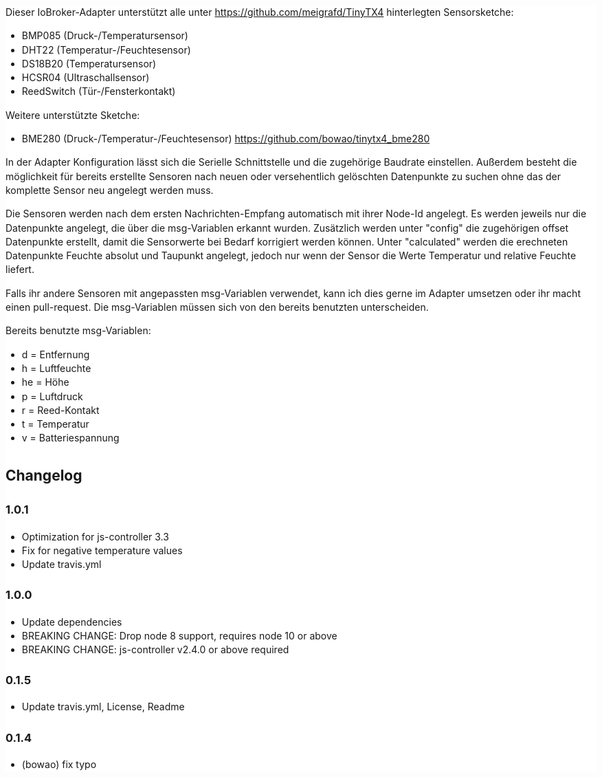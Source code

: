 Dieser IoBroker-Adapter unterstützt alle unter https://github.com/meigrafd/TinyTX4 hinterlegten Sensorsketche:

* BMP085 (Druck-/Temperatursensor)
* DHT22 (Temperatur-/Feuchtesensor) 
* DS18B20 (Temperatursensor)
* HCSR04 (Ultraschallsensor)
* ReedSwitch (Tür-/Fensterkontakt)

Weitere unterstützte Sketche:

* BME280 (Druck-/Temperatur-/Feuchtesensor) https://github.com/bowao/tinytx4_bme280

In der Adapter Konfiguration lässt sich die Serielle Schnittstelle und die zugehörige Baudrate einstellen. Außerdem besteht die möglichkeit für bereits erstellte Sensoren nach neuen oder versehentlich gelöschten Datenpunkte zu suchen ohne das der komplette Sensor neu angelegt werden muss.  

Die Sensoren werden nach dem ersten Nachrichten-Empfang automatisch mit ihrer Node-Id angelegt. Es werden jeweils nur die Datenpunkte angelegt, die über die msg-Variablen erkannt wurden. Zusätzlich werden unter "config" die zugehörigen offset Datenpunkte erstellt, damit die Sensorwerte bei Bedarf korrigiert werden können. Unter "calculated" werden die erechneten Datenpunkte Feuchte absolut und Taupunkt angelegt, jedoch nur wenn der Sensor die Werte Temperatur und relative Feuchte liefert.

Falls ihr andere Sensoren mit angepassten msg-Variablen verwendet, kann ich dies gerne im Adapter umsetzen oder ihr macht einen pull-request. Die msg-Variablen müssen sich von den bereits benutzten unterscheiden.

Bereits benutzte msg-Variablen:

* d = Entfernung
* h = Luftfeuchte
* he = Höhe
* p = Luftdruck
* r = Reed-Kontakt
* t = Temperatur
* v = Batteriespannung

## Changelog
### 1.0.1
- Optimization for js-controller 3.3
- Fix for negative temperature values
- Update travis.yml

### 1.0.0
- Update dependencies
- BREAKING CHANGE: Drop node 8 support, requires node 10 or above
- BREAKING CHANGE: js-controller v2.4.0 or above required

### 0.1.5
- Update travis.yml, License, Readme

### 0.1.4
- (bowao) fix typo
